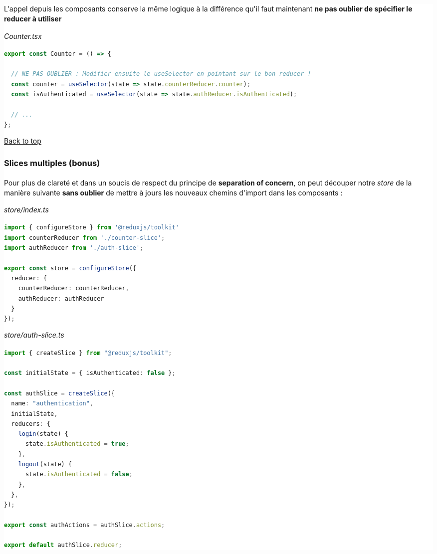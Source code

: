 L'appel depuis les composants conserve la même logique à la différence qu'il faut maintenant **ne pas oublier de spécifier le reducer à utiliser** 

*Counter.tsx*
````typescript
export const Counter = () => {

  // NE PAS OUBLIER : Modifier ensuite le useSelector en pointant sur le bon reducer !
  const counter = useSelector(state => state.counterReducer.counter);
  const isAuthenticated = useSelector(state => state.authReducer.isAuthenticated);
  
  // ...
};
````
[Back to top](#redux)  

### Slices multiples (bonus)

Pour plus de clareté et dans un soucis de respect du principe de **separation of concern**, on peut découper notre *store* de la manière suivante **sans oublier** de mettre à jours les nouveaux chemins d'import dans les composants :

*store/index.ts*
````typescript
import { configureStore } from '@reduxjs/toolkit'
import counterReducer from './counter-slice';
import authReducer from './auth-slice';

export const store = configureStore({
  reducer: {
    counterReducer: counterReducer,
    authReducer: authReducer
  }
});


````

*store/auth-slice.ts*
````typescript
import { createSlice } from "@reduxjs/toolkit";

const initialState = { isAuthenticated: false };

const authSlice = createSlice({
  name: "authentication",
  initialState,
  reducers: {
    login(state) {
      state.isAuthenticated = true;
    },
    logout(state) {
      state.isAuthenticated = false;
    },
  },
});

export const authActions = authSlice.actions;

export default authSlice.reducer;

````
